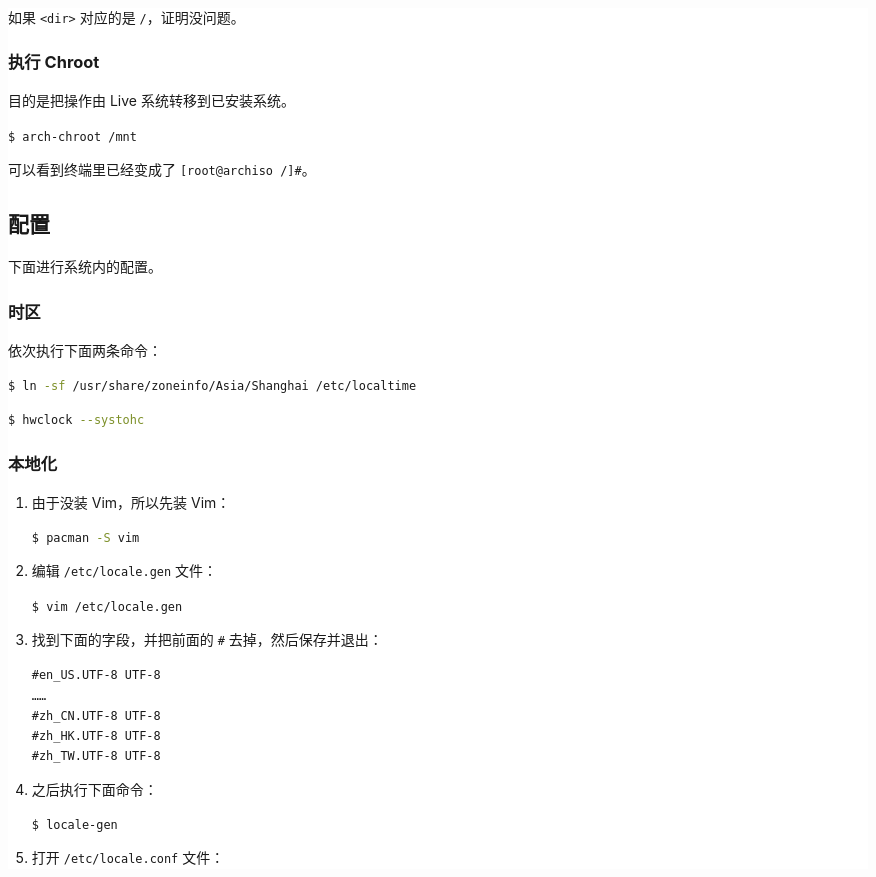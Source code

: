 如果 `<dir>` 对应的是 `/`，证明没问题。

### 执行 Chroot

目的是把操作由 Live 系统转移到已安装系统。

```bash
$ arch-chroot /mnt
```

可以看到终端里已经变成了 `[root@archiso /]#`。

## 配置

下面进行系统内的配置。

### 时区

依次执行下面两条命令：

```bash
$ ln -sf /usr/share/zoneinfo/Asia/Shanghai /etc/localtime
```

```bash
$ hwclock --systohc
```

### 本地化

1. 由于没装 Vim，所以先装 Vim：

   ```bash
   $ pacman -S vim
   ```

2. 编辑 `/etc/locale.gen` 文件：

   ```bash
   $ vim /etc/locale.gen
   ```

3. 找到下面的字段，并把前面的 `#` 去掉，然后保存并退出：

   ```
   #en_US.UTF-8 UTF-8
   ……
   #zh_CN.UTF-8 UTF-8
   #zh_HK.UTF-8 UTF-8
   #zh_TW.UTF-8 UTF-8
   ```

4. 之后执行下面命令：

   ```bash
   $ locale-gen
   ```

5. 打开 `/etc/locale.conf` 文件：
